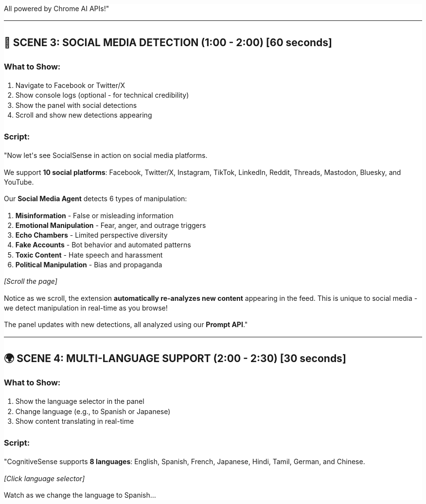 All powered by Chrome AI APIs!"

---

## 📱 SCENE 3: SOCIAL MEDIA DETECTION (1:00 - 2:00) [60 seconds]

### What to Show:
1. Navigate to Facebook or Twitter/X
2. Show console logs (optional - for technical credibility)
3. Show the panel with social detections
4. Scroll and show new detections appearing

### Script:
"Now let's see SocialSense in action on social media platforms.

We support **10 social platforms**: Facebook, Twitter/X, Instagram, TikTok, LinkedIn, Reddit, Threads, Mastodon, Bluesky, and YouTube.

Our **Social Media Agent** detects 6 types of manipulation:

1. **Misinformation** - False or misleading information
2. **Emotional Manipulation** - Fear, anger, and outrage triggers
3. **Echo Chambers** - Limited perspective diversity
4. **Fake Accounts** - Bot behavior and automated patterns
5. **Toxic Content** - Hate speech and harassment
6. **Political Manipulation** - Bias and propaganda

*[Scroll the page]*

Notice as we scroll, the extension **automatically re-analyzes new content** appearing in the feed. This is unique to social media - we detect manipulation in real-time as you browse!

The panel updates with new detections, all analyzed using our **Prompt API**."

---

## 🌍 SCENE 4: MULTI-LANGUAGE SUPPORT (2:00 - 2:30) [30 seconds]

### What to Show:
1. Show the language selector in the panel
2. Change language (e.g., to Spanish or Japanese)
3. Show content translating in real-time

### Script:
"CognitiveSense supports **8 languages**: English, Spanish, French, Japanese, Hindi, Tamil, German, and Chinese.

*[Click language selector]*

Watch as we change the language to Spanish...
